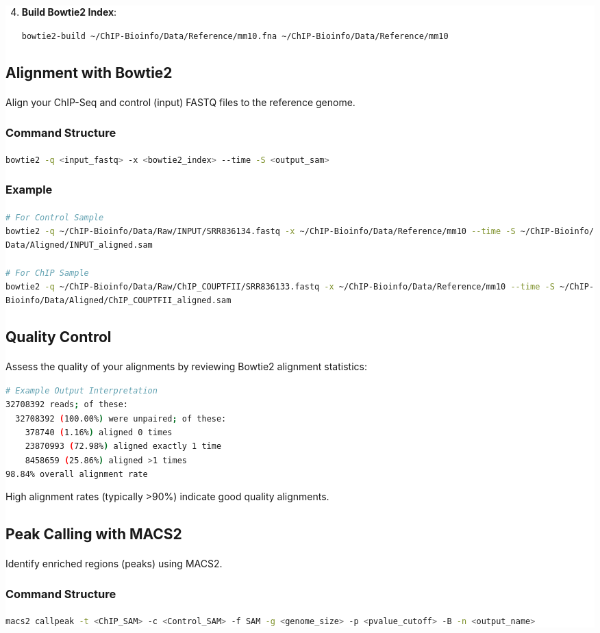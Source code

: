 4. **Build Bowtie2 Index**:

    ```bash
    bowtie2-build ~/ChIP-Bioinfo/Data/Reference/mm10.fna ~/ChIP-Bioinfo/Data/Reference/mm10
    ```

## Alignment with Bowtie2

Align your ChIP-Seq and control (input) FASTQ files to the reference genome.

### Command Structure

```bash
bowtie2 -q <input_fastq> -x <bowtie2_index> --time -S <output_sam>
```

### Example

```bash
# For Control Sample
bowtie2 -q ~/ChIP-Bioinfo/Data/Raw/INPUT/SRR836134.fastq -x ~/ChIP-Bioinfo/Data/Reference/mm10 --time -S ~/ChIP-Bioinfo/Data/Aligned/INPUT_aligned.sam

# For ChIP Sample
bowtie2 -q ~/ChIP-Bioinfo/Data/Raw/ChIP_COUPTFII/SRR836133.fastq -x ~/ChIP-Bioinfo/Data/Reference/mm10 --time -S ~/ChIP-Bioinfo/Data/Aligned/ChIP_COUPTFII_aligned.sam
```

## Quality Control

Assess the quality of your alignments by reviewing Bowtie2 alignment statistics:

```bash
# Example Output Interpretation
32708392 reads; of these:
  32708392 (100.00%) were unpaired; of these:
    378740 (1.16%) aligned 0 times
    23870993 (72.98%) aligned exactly 1 time
    8458659 (25.86%) aligned >1 times
98.84% overall alignment rate
```

High alignment rates (typically >90%) indicate good quality alignments.

## Peak Calling with MACS2

Identify enriched regions (peaks) using MACS2.

### Command Structure

```bash
macs2 callpeak -t <ChIP_SAM> -c <Control_SAM> -f SAM -g <genome_size> -p <pvalue_cutoff> -B -n <output_name>
```
